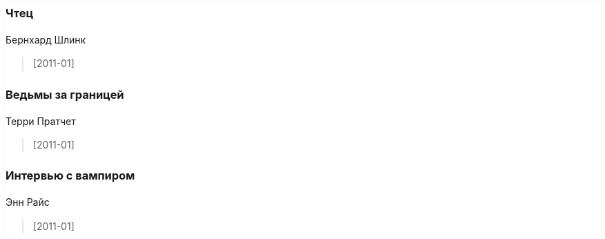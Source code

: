
### Чтец
Бернхард Шлинк
> [2011-01] 


### Ведьмы за границей
Терри Пратчет
> [2011-01] 


### Интервью с вампиром
Энн Райс
> [2011-01] 



